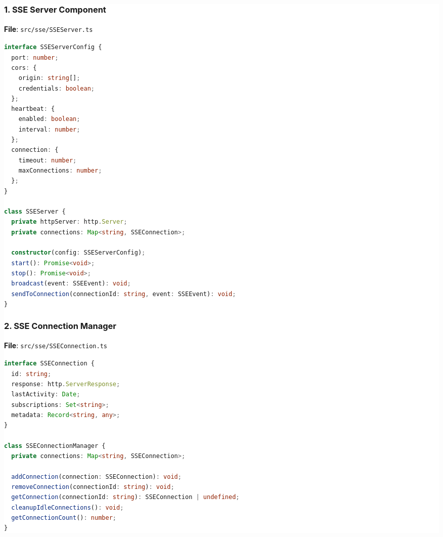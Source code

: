### 1. SSE Server Component

**File**: `src/sse/SSEServer.ts`

```typescript
interface SSEServerConfig {
  port: number;
  cors: {
    origin: string[];
    credentials: boolean;
  };
  heartbeat: {
    enabled: boolean;
    interval: number;
  };
  connection: {
    timeout: number;
    maxConnections: number;
  };
}

class SSEServer {
  private httpServer: http.Server;
  private connections: Map<string, SSEConnection>;
  
  constructor(config: SSEServerConfig);
  start(): Promise<void>;
  stop(): Promise<void>;
  broadcast(event: SSEEvent): void;
  sendToConnection(connectionId: string, event: SSEEvent): void;
}
```

### 2. SSE Connection Manager

**File**: `src/sse/SSEConnection.ts`

```typescript
interface SSEConnection {
  id: string;
  response: http.ServerResponse;
  lastActivity: Date;
  subscriptions: Set<string>;
  metadata: Record<string, any>;
}

class SSEConnectionManager {
  private connections: Map<string, SSEConnection>;
  
  addConnection(connection: SSEConnection): void;
  removeConnection(connectionId: string): void;
  getConnection(connectionId: string): SSEConnection | undefined;
  cleanupIdleConnections(): void;
  getConnectionCount(): number;
}
```
